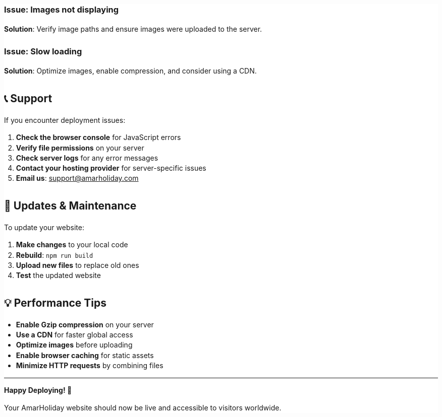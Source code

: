 ### Issue: Images not displaying
**Solution**: Verify image paths and ensure images were uploaded to the server.

### Issue: Slow loading
**Solution**: Optimize images, enable compression, and consider using a CDN.

## 📞 Support

If you encounter deployment issues:

1. **Check the browser console** for JavaScript errors
2. **Verify file permissions** on your server
3. **Check server logs** for any error messages
4. **Contact your hosting provider** for server-specific issues
5. **Email us**: support@amarholiday.com

## 🔄 Updates & Maintenance

To update your website:

1. **Make changes** to your local code
2. **Rebuild**: `npm run build`
3. **Upload new files** to replace old ones
4. **Test** the updated website

## 💡 Performance Tips

- **Enable Gzip compression** on your server
- **Use a CDN** for faster global access
- **Optimize images** before uploading
- **Enable browser caching** for static assets
- **Minimize HTTP requests** by combining files

---

**Happy Deploying! 🎉**

Your AmarHoliday website should now be live and accessible to visitors worldwide.
